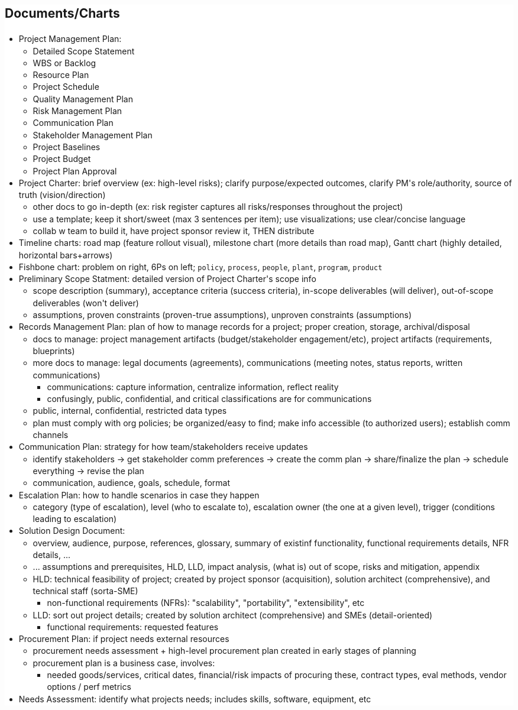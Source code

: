 ## Documents/Charts
- Project Management Plan:
    * Detailed Scope Statement
    * WBS or Backlog
    * Resource Plan
    * Project Schedule
    * Quality Management Plan
    * Risk Management Plan
    * Communication Plan
    * Stakeholder Management Plan
    * Project Baselines
    * Project Budget
    * Project Plan Approval
- Project Charter: brief overview (ex: high-level risks); clarify purpose/expected outcomes, clarify PM's role/authority, source of truth (vision/direction)
    * other docs to go in-depth (ex: risk register captures all risks/responses throughout the project)
    * use a template; keep it short/sweet (max 3 sentences per item); use visualizations; use clear/concise language
    * collab w team to build it, have project sponsor review it, THEN distribute
- Timeline charts: road map (feature rollout visual), milestone chart (more details than road map), Gantt chart (highly detailed, horizontal bars+arrows)
- Fishbone chart: problem on right, 6Ps on left; `policy`, `process`, `people`, `plant`, `program`, `product`
- Preliminary Scope Statment: detailed version of Project Charter's scope info
    * scope description (summary), acceptance criteria (success criteria), in-scope deliverables (will deliver), out-of-scope deliverables (won't deliver)
    * assumptions, proven constraints (proven-true assumptions), unproven constraints (assumptions)
- Records Management Plan: plan of how to manage records for a project; proper creation, storage, archival/disposal
    * docs to manage: project management artifacts (budget/stakeholder engagement/etc), project artifacts (requirements, blueprints)
    * more docs to manage: legal documents (agreements), communications (meeting notes, status reports, written communications)
        * communications: capture information, centralize information, reflect reality
        * confusingly, public, confidential, and critical classifications are for communications
    * public, internal, confidential, restricted data types
    * plan must comply with org policies; be organized/easy to find; make info accessible (to authorized users); establish comm channels
- Communication Plan: strategy for how team/stakeholders receive updates
    * identify stakeholders -> get stakeholder comm preferences -> create the comm plan -> share/finalize the plan -> schedule everything -> revise the plan
    * communication, audience, goals, schedule, format
- Escalation Plan: how to handle scenarios in case they happen
    * category (type of escalation), level (who to escalate to), escalation owner (the one at a given level), trigger (conditions leading to escalation)
- Solution Design Document: 
    * overview, audience, purpose, references, glossary, summary of existinf functionality, functional requirements details, NFR details, ...
    * ... assumptions and prerequisites, HLD, LLD, impact analysis, (what is) out of scope, risks and mitigation, appendix
    * HLD: technical feasibility of project; created by project sponsor (acquisition), solution architect (comprehensive), and technical staff (sorta-SME)
        * non-functional requirements (NFRs): "scalability", "portability", "extensibility", etc
    * LLD: sort out project details; created by solution architect (comprehensive) and SMEs (detail-oriented)
        * functional requirements: requested features
- Procurement Plan: if project needs external resources
    * procurement needs assessment + high-level procurement plan created in early stages of planning
    * procurement plan is a business case, involves: 
        * needed goods/services, critical dates, financial/risk impacts of procuring these, contract types, eval methods, vendor options / perf metrics
- Needs Assessment: identify what projects needs; includes skills, software, equipment, etc